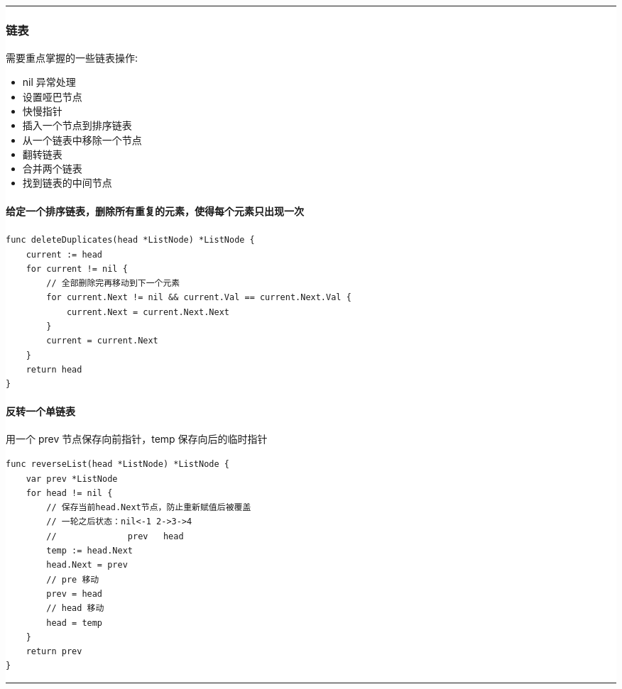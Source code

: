 ----------------------------------------------

### 链表

需要重点掌握的一些链表操作:

- nil 异常处理
- 设置哑巴节点
- 快慢指针
- 插入一个节点到排序链表
- 从一个链表中移除一个节点
- 翻转链表
- 合并两个链表
- 找到链表的中间节点

#### 给定一个排序链表，删除所有重复的元素，使得每个元素只出现一次

```
func deleteDuplicates(head *ListNode) *ListNode {
    current := head
    for current != nil {
        // 全部删除完再移动到下一个元素
        for current.Next != nil && current.Val == current.Next.Val {
            current.Next = current.Next.Next
        }
        current = current.Next
    }
    return head
}
```

#### 反转一个单链表

用一个 prev 节点保存向前指针，temp 保存向后的临时指针

```
func reverseList(head *ListNode) *ListNode {
    var prev *ListNode
    for head != nil {
        // 保存当前head.Next节点，防止重新赋值后被覆盖
        // 一轮之后状态：nil<-1 2->3->4
        //              prev   head
        temp := head.Next
        head.Next = prev
        // pre 移动
        prev = head
        // head 移动
        head = temp
    }
    return prev
}
```

-------------------------------------------------

